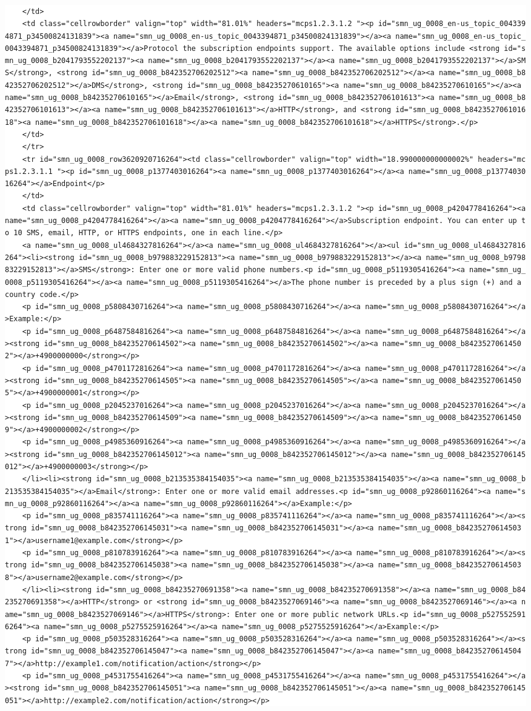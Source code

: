         </td>
        <td class="cellrowborder" valign="top" width="81.01%" headers="mcps1.2.3.1.2 "><p id="smn_ug_0008_en-us_topic_0043394871_p34500824131839"><a name="smn_ug_0008_en-us_topic_0043394871_p34500824131839"></a><a name="smn_ug_0008_en-us_topic_0043394871_p34500824131839"></a>Protocol the subscription endpoints support. The available options include <strong id="smn_ug_0008_b2041793552202137"><a name="smn_ug_0008_b2041793552202137"></a><a name="smn_ug_0008_b2041793552202137"></a>SMS</strong>, <strong id="smn_ug_0008_b842352706202512"><a name="smn_ug_0008_b842352706202512"></a><a name="smn_ug_0008_b842352706202512"></a>DMS</strong>, <strong id="smn_ug_0008_b84235270610165"><a name="smn_ug_0008_b84235270610165"></a><a name="smn_ug_0008_b84235270610165"></a>Email</strong>, <strong id="smn_ug_0008_b842352706101613"><a name="smn_ug_0008_b842352706101613"></a><a name="smn_ug_0008_b842352706101613"></a>HTTP</strong>, and <strong id="smn_ug_0008_b842352706101618"><a name="smn_ug_0008_b842352706101618"></a><a name="smn_ug_0008_b842352706101618"></a>HTTPS</strong>.</p>
        </td>
        </tr>
        <tr id="smn_ug_0008_row3620920716264"><td class="cellrowborder" valign="top" width="18.990000000000002%" headers="mcps1.2.3.1.1 "><p id="smn_ug_0008_p1377403016264"><a name="smn_ug_0008_p1377403016264"></a><a name="smn_ug_0008_p1377403016264"></a>Endpoint</p>
        </td>
        <td class="cellrowborder" valign="top" width="81.01%" headers="mcps1.2.3.1.2 "><p id="smn_ug_0008_p4204778416264"><a name="smn_ug_0008_p4204778416264"></a><a name="smn_ug_0008_p4204778416264"></a>Subscription endpoint. You can enter up to 10 SMS, email, HTTP, or HTTPS endpoints, one in each line.</p>
        <a name="smn_ug_0008_ul4684327816264"></a><a name="smn_ug_0008_ul4684327816264"></a><ul id="smn_ug_0008_ul4684327816264"><li><strong id="smn_ug_0008_b979883229152813"><a name="smn_ug_0008_b979883229152813"></a><a name="smn_ug_0008_b979883229152813"></a>SMS</strong>: Enter one or more valid phone numbers.<p id="smn_ug_0008_p5119305416264"><a name="smn_ug_0008_p5119305416264"></a><a name="smn_ug_0008_p5119305416264"></a>The phone number is preceded by a plus sign (+) and a country code.</p>
        <p id="smn_ug_0008_p5808430716264"><a name="smn_ug_0008_p5808430716264"></a><a name="smn_ug_0008_p5808430716264"></a>Example:</p>
        <p id="smn_ug_0008_p6487584816264"><a name="smn_ug_0008_p6487584816264"></a><a name="smn_ug_0008_p6487584816264"></a><strong id="smn_ug_0008_b84235270614502"><a name="smn_ug_0008_b84235270614502"></a><a name="smn_ug_0008_b84235270614502"></a>+4900000000</strong></p>
        <p id="smn_ug_0008_p4701172816264"><a name="smn_ug_0008_p4701172816264"></a><a name="smn_ug_0008_p4701172816264"></a><strong id="smn_ug_0008_b84235270614505"><a name="smn_ug_0008_b84235270614505"></a><a name="smn_ug_0008_b84235270614505"></a>+4900000001</strong></p>
        <p id="smn_ug_0008_p2045237016264"><a name="smn_ug_0008_p2045237016264"></a><a name="smn_ug_0008_p2045237016264"></a><strong id="smn_ug_0008_b84235270614509"><a name="smn_ug_0008_b84235270614509"></a><a name="smn_ug_0008_b84235270614509"></a>+4900000002</strong></p>
        <p id="smn_ug_0008_p4985360916264"><a name="smn_ug_0008_p4985360916264"></a><a name="smn_ug_0008_p4985360916264"></a><strong id="smn_ug_0008_b842352706145012"><a name="smn_ug_0008_b842352706145012"></a><a name="smn_ug_0008_b842352706145012"></a>+4900000003</strong></p>
        </li><li><strong id="smn_ug_0008_b213535384154035"><a name="smn_ug_0008_b213535384154035"></a><a name="smn_ug_0008_b213535384154035"></a>Email</strong>: Enter one or more valid email addresses.<p id="smn_ug_0008_p92860116264"><a name="smn_ug_0008_p92860116264"></a><a name="smn_ug_0008_p92860116264"></a>Example:</p>
        <p id="smn_ug_0008_p835741116264"><a name="smn_ug_0008_p835741116264"></a><a name="smn_ug_0008_p835741116264"></a><strong id="smn_ug_0008_b842352706145031"><a name="smn_ug_0008_b842352706145031"></a><a name="smn_ug_0008_b842352706145031"></a>username1@example.com</strong></p>
        <p id="smn_ug_0008_p810783916264"><a name="smn_ug_0008_p810783916264"></a><a name="smn_ug_0008_p810783916264"></a><strong id="smn_ug_0008_b842352706145038"><a name="smn_ug_0008_b842352706145038"></a><a name="smn_ug_0008_b842352706145038"></a>username2@example.com</strong></p>
        </li><li><strong id="smn_ug_0008_b84235270691358"><a name="smn_ug_0008_b84235270691358"></a><a name="smn_ug_0008_b84235270691358"></a>HTTP</strong> or <strong id="smn_ug_0008_b8423527069146"><a name="smn_ug_0008_b8423527069146"></a><a name="smn_ug_0008_b8423527069146"></a>HTTPS</strong>: Enter one or more public network URLs.<p id="smn_ug_0008_p5275525916264"><a name="smn_ug_0008_p5275525916264"></a><a name="smn_ug_0008_p5275525916264"></a>Example:</p>
        <p id="smn_ug_0008_p503528316264"><a name="smn_ug_0008_p503528316264"></a><a name="smn_ug_0008_p503528316264"></a><strong id="smn_ug_0008_b842352706145047"><a name="smn_ug_0008_b842352706145047"></a><a name="smn_ug_0008_b842352706145047"></a>http://example1.com/notification/action</strong></p>
        <p id="smn_ug_0008_p4531755416264"><a name="smn_ug_0008_p4531755416264"></a><a name="smn_ug_0008_p4531755416264"></a><strong id="smn_ug_0008_b842352706145051"><a name="smn_ug_0008_b842352706145051"></a><a name="smn_ug_0008_b842352706145051"></a>http://example2.com/notification/action</strong></p>